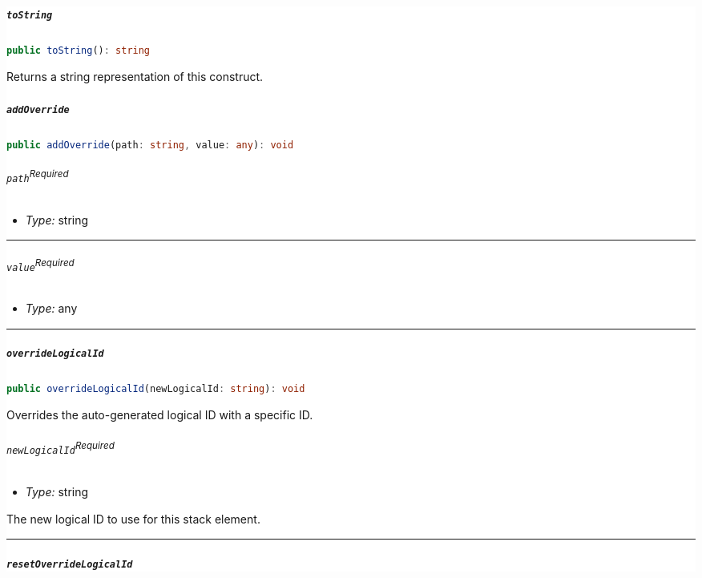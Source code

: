 
##### `toString` <a name="toString" id="@cdktf/provider-azurerm.virtualMachineScaleSet.VirtualMachineScaleSet.toString"></a>

```typescript
public toString(): string
```

Returns a string representation of this construct.

##### `addOverride` <a name="addOverride" id="@cdktf/provider-azurerm.virtualMachineScaleSet.VirtualMachineScaleSet.addOverride"></a>

```typescript
public addOverride(path: string, value: any): void
```

###### `path`<sup>Required</sup> <a name="path" id="@cdktf/provider-azurerm.virtualMachineScaleSet.VirtualMachineScaleSet.addOverride.parameter.path"></a>

- *Type:* string

---

###### `value`<sup>Required</sup> <a name="value" id="@cdktf/provider-azurerm.virtualMachineScaleSet.VirtualMachineScaleSet.addOverride.parameter.value"></a>

- *Type:* any

---

##### `overrideLogicalId` <a name="overrideLogicalId" id="@cdktf/provider-azurerm.virtualMachineScaleSet.VirtualMachineScaleSet.overrideLogicalId"></a>

```typescript
public overrideLogicalId(newLogicalId: string): void
```

Overrides the auto-generated logical ID with a specific ID.

###### `newLogicalId`<sup>Required</sup> <a name="newLogicalId" id="@cdktf/provider-azurerm.virtualMachineScaleSet.VirtualMachineScaleSet.overrideLogicalId.parameter.newLogicalId"></a>

- *Type:* string

The new logical ID to use for this stack element.

---

##### `resetOverrideLogicalId` <a name="resetOverrideLogicalId" id="@cdktf/provider-azurerm.virtualMachineScaleSet.VirtualMachineScaleSet.resetOverrideLogicalId"></a>
